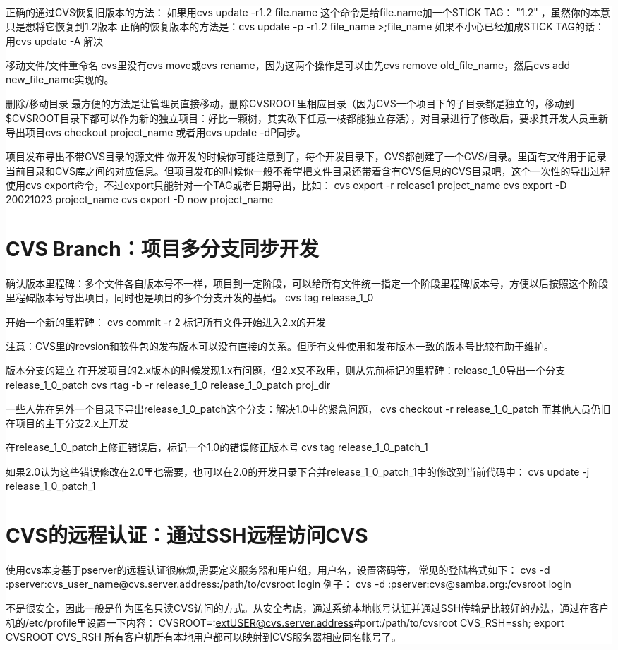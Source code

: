 正确的通过CVS恢复旧版本的方法：
如果用cvs update -r1.2 file.name
这个命令是给file.name加一个STICK TAG： "1.2" ，虽然你的本意只是想将它恢复到1.2版本
正确的恢复版本的方法是：cvs update -p -r1.2 file_name >;file_name
如果不小心已经加成STICK TAG的话：用cvs update -A 解决

移动文件/文件重命名
cvs里没有cvs move或cvs rename，因为这两个操作是可以由先cvs remove old_file_name，然后cvs add new_file_name实现的。

删除/移动目录
最方便的方法是让管理员直接移动，删除CVSROOT里相应目录（因为CVS一个项目下的子目录都是独立的，移动到$CVSROOT目录下都可以作为新的独立项目：好比一颗树，其实砍下任意一枝都能独立存活），对目录进行了修改后，要求其开发人员重新导出项目cvs checkout project_name 或者用cvs update -dP同步。

项目发布导出不带CVS目录的源文件
做开发的时候你可能注意到了，每个开发目录下，CVS都创建了一个CVS/目录。里面有文件用于记录当前目录和CVS库之间的对应信息。但项目发布的时候你一般不希望把文件目录还带着含有CVS信息的CVS目录吧，这个一次性的导出过程使用cvs export命令，不过export只能针对一个TAG或者日期导出，比如：
cvs export -r release1 project_name
cvs export -D 20021023 project_name
cvs export -D now project_name

CVS Branch：项目多分支同步开发
=============================

确认版本里程碑：多个文件各自版本号不一样，项目到一定阶段，可以给所有文件统一指定一个阶段里程碑版本号，方便以后按照这个阶段里程碑版本号导出项目，同时也是项目的多个分支开发的基础。
cvs tag release_1_0

开始一个新的里程碑：
cvs commit -r 2 标记所有文件开始进入2.x的开发

注意：CVS里的revsion和软件包的发布版本可以没有直接的关系。但所有文件使用和发布版本一致的版本号比较有助于维护。

版本分支的建立
在开发项目的2.x版本的时候发现1.x有问题，但2.x又不敢用，则从先前标记的里程碑：release_1_0导出一个分支release_1_0_patch
cvs rtag -b -r release_1_0 release_1_0_patch proj_dir

一些人先在另外一个目录下导出release_1_0_patch这个分支：解决1.0中的紧急问题，
cvs checkout -r release_1_0_patch
而其他人员仍旧在项目的主干分支2.x上开发

在release_1_0_patch上修正错误后，标记一个1.0的错误修正版本号
cvs tag release_1_0_patch_1

如果2.0认为这些错误修改在2.0里也需要，也可以在2.0的开发目录下合并release_1_0_patch_1中的修改到当前代码中：
cvs update -j release_1_0_patch_1

CVS的远程认证：通过SSH远程访问CVS
================================

使用cvs本身基于pserver的远程认证很麻烦,需要定义服务器和用户组，用户名，设置密码等，
常见的登陆格式如下：
cvs -d :pserver:cvs_user_name@cvs.server.address:/path/to/cvsroot login
例子：
cvs -d :pserver:cvs@samba.org:/cvsroot login

不是很安全，因此一般是作为匿名只读CVS访问的方式。从安全考虑，通过系统本地帐号认证并通过SSH传输是比较好的办法，通过在客户机的/etc/profile里设置一下内容：
CVSROOT=:extUSER@cvs.server.address#port:/path/to/cvsroot CVS_RSH=ssh; export CVSROOT CVS_RSH
所有客户机所有本地用户都可以映射到CVS服务器相应同名帐号了。

